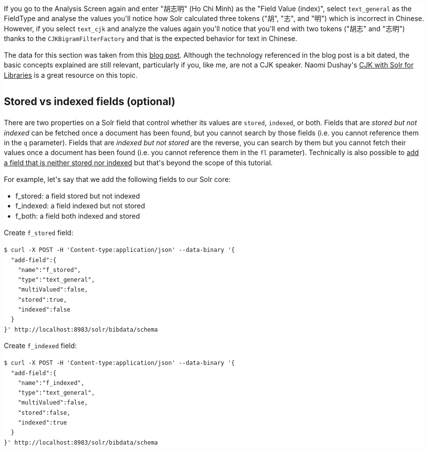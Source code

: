 
If you go to the Analysis Screen again and enter "胡志明" (Ho Chi Minh) as the "Field Value (index)", select `text_general` as the FieldType and analyse the values you'll notice how Solr calculated three tokens ("胡", "志", and "明") which is incorrect in Chinese. However, if you select `text_cjk` and analyze the values again you'll notice that you'll end with two tokens ("胡志" and "志明") thanks to the `CJKBigramFilterFactory` and that is the expected behavior for text in Chinese.

The data for this section was taken from this [blog post](https://opensourceconnections.com/blog/2011/12/23/indexing-chinese-in-solr/). Although the technology referenced in the blog post is a bit dated, the basic concepts explained are still relevant, particularly if you, like me, are not a CJK speaker. Naomi Dushay's [CJK with Solr for Libraries](http://discovery-grindstone.blogspot.com/2013/10/cjk-with-solr-for-libraries-part-1.html) is a great resource on this topic.


## Stored vs indexed fields (optional)

There are two properties on a Solr field that control whether its values are `stored`, `indexed`, or both. Fields that are *stored but not indexed* can be fetched once a document has been found, but you cannot search by those fields (i.e. you cannot reference them in the `q` parameter). Fields that are *indexed but not stored* are the reverse, you can search by them but you cannot fetch their values once a document has been found (i.e. you cannot reference them in the `fl` parameter). Technically is also possible to [add a field that is neither stored nor indexed](https://stackoverflow.com/a/22298265/446681) but that's beyond the scope of this tutorial.

For example, let's say that we add the following fields to our Solr core:

* f_stored: a field stored but not indexed
* f_indexed: a field indexed but not stored
* f_both: a field both indexed and stored

Create `f_stored` field:
```
$ curl -X POST -H 'Content-type:application/json' --data-binary '{
  "add-field":{
    "name":"f_stored",
    "type":"text_general",
    "multiValued":false,
    "stored":true,
    "indexed":false
  }
}' http://localhost:8983/solr/bibdata/schema
```

Create `f_indexed` field:
```
$ curl -X POST -H 'Content-type:application/json' --data-binary '{
  "add-field":{
    "name":"f_indexed",
    "type":"text_general",
    "multiValued":false,
    "stored":false,
    "indexed":true
  }
}' http://localhost:8983/solr/bibdata/schema
```
